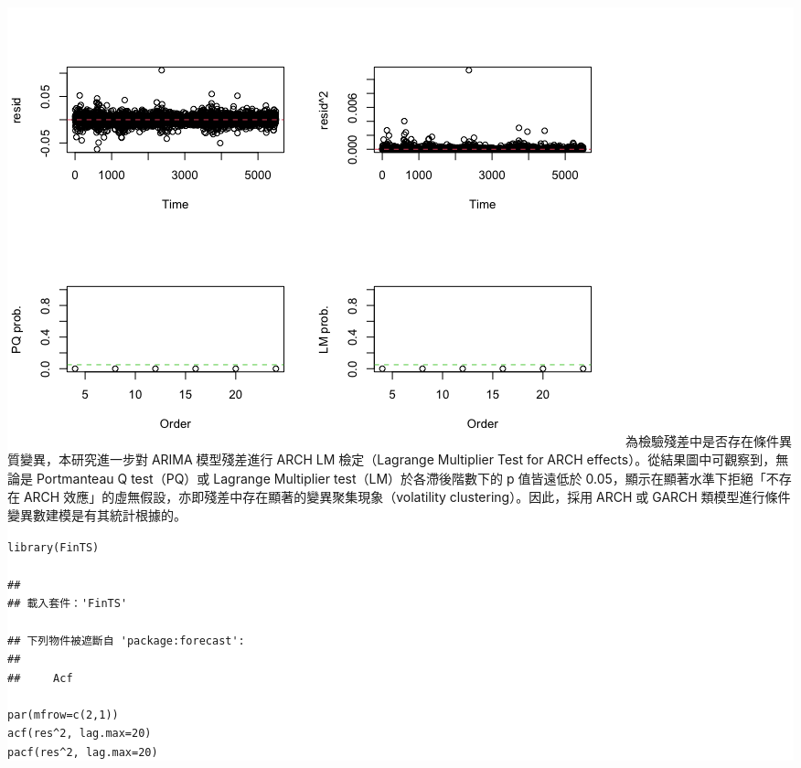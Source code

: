 ![](README_files/figure-markdown_strict/Lagrange%20Multiplier%20test%20for%20the%20ARCH%20-1.png)
為檢驗殘差中是否存在條件異質變異，本研究進一步對 ARIMA 模型殘差進行 ARCH
LM 檢定（Lagrange Multiplier Test for ARCH
effects）。從結果圖中可觀察到，無論是 Portmanteau Q test（PQ）或
Lagrange Multiplier test（LM）於各滯後階數下的 p 值皆遠低於
0.05，顯示在顯著水準下拒絕「不存在 ARCH
效應」的虛無假設，亦即殘差中存在顯著的變異聚集現象（volatility
clustering）。因此，採用 ARCH 或 GARCH
類模型進行條件變異數建模是有其統計根據的。

    library(FinTS)

    ## 
    ## 載入套件：'FinTS'

    ## 下列物件被遮斷自 'package:forecast':
    ## 
    ##     Acf

    par(mfrow=c(2,1))
    acf(res^2, lag.max=20)
    pacf(res^2, lag.max=20)
